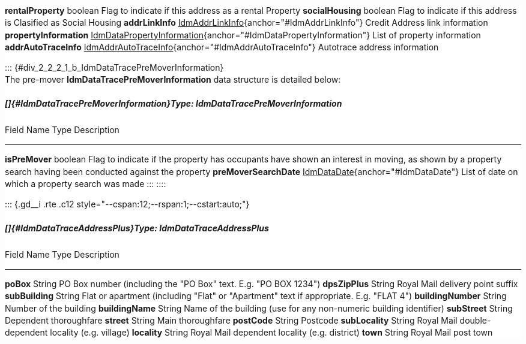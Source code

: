   **rentalProperty**          boolean                                                                                              Flag to indicate if this address as a rental Property
  **socialHousing**           boolean                                                                                              Flag to indicate if this address is Clasified as Social Housing
  **addrLinkInfo**            [IdmAddrLinkInfo](#IdmAddrLinkInfo){anchor="#IdmAddrLinkInfo"}                                       Credit Address link information
  **propertyInformation**     [IdmDataPropertyInformation](#IdmDataPropertyInformation){anchor="#IdmDataPropertyInformation"}      List of property information
  **addrAutoTraceInfo**       [IdmAddrAutoTraceInfo](#IdmAddrAutoTraceInfo){anchor="#IdmAddrAutoTraceInfo"}                        Autotrace address information

::: {#div_2_2_2_1_b_IdmDataTracePreMoverInformation}
\
The pre-mover **IdmDataTracePreMoverInformation** data structure is
detailed below:

##### **[]{#IdmDataTracePreMoverInformation}Type: IdmDataTracePreMoverInformation**

  Field Name               Type                                                 Description
  ------------------------ ---------------------------------------------------- -----------------------------------------------------------------------------------------------------------------------------------------------------------
  **isPreMover**           boolean                                              Flag to indicate if the property has occupants have shown an interest in moving, as shown by a property search having been conducted against the property
  **preMoverSearchDate**   [IdmDataDate](#IdmDataDate){anchor="#IdmDataDate"}   List of date on which a property search was made
:::
::::

::: {.gd__i .rte .c12 style="--cspan:12;--rspan:1;--cstart:auto;"}
##### **[]{#IdmDataTraceAddressPlus}Type: IdmDataTraceAddressPlus**

  Field Name                  Type                                                                                                             Description
  --------------------------- ---------------------------------------------------------------------------------------------------------------- ----------------------------------------------------------------------------------------------
  **poBox**                   String                                                                                                           PO Box number (including the \"PO Box\" text. E.g. \"PO BOX 1234\")
  **dpsZipPlus**              String                                                                                                           Royal Mail delivery point suffix
  **subBuilding**             String                                                                                                           Flat or apartment (including \"Flat\" or \"Apartment\" text if appropriate. E.g. \"FLAT 4\")
  **buildingNumber**          String                                                                                                           Number of the building
  **buildingName**            String                                                                                                           Name of the building (use for any non-numeric building identifier)
  **subStreet**               String                                                                                                           Dependent thoroughfare
  **street**                  String                                                                                                           Main thoroughfare
  **postCode**                String                                                                                                           Postcode
  **subLocality**             String                                                                                                           Royal Mail double-dependent locality (e.g. village)
  **locality**                String                                                                                                           Royal Mail dependent locality (e.g. district)
  **town**                    String                                                                                                           Royal Mail post town